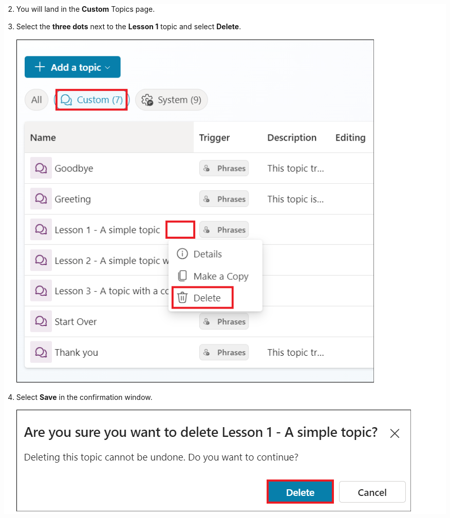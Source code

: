 2.  You will land in the **Custom** Topics page.

3.  Select the **three dots** next to the **Lesson 1** topic and select
    **Delete**.

    ![](./media/image73.png)

4.  Select **Save** in the confirmation window.

    ![](./media/image74.png)
